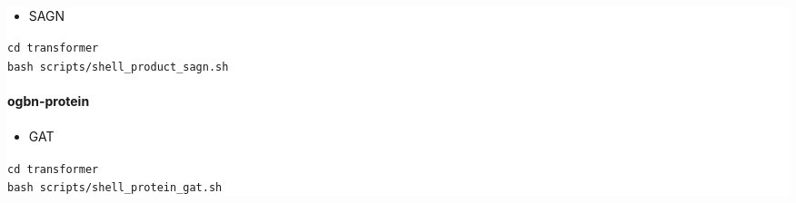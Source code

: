 - SAGN

```
cd transformer
bash scripts/shell_product_sagn.sh
```

#### **ogbn-protein**

- GAT

```
cd transformer
bash scripts/shell_protein_gat.sh
```
